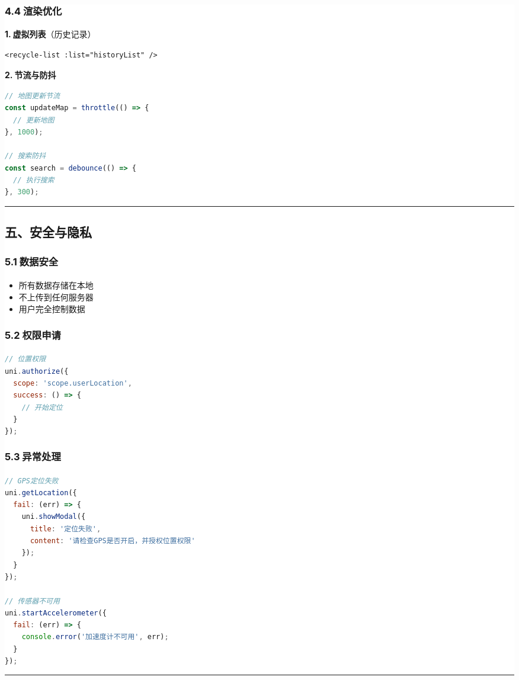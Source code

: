 ### 4.4 渲染优化

**1. 虚拟列表**（历史记录）
```vue
<recycle-list :list="historyList" />
```

**2. 节流与防抖**
```javascript
// 地图更新节流
const updateMap = throttle(() => {
  // 更新地图
}, 1000);

// 搜索防抖
const search = debounce(() => {
  // 执行搜索
}, 300);
```

---

## 五、安全与隐私

### 5.1 数据安全

- 所有数据存储在本地
- 不上传到任何服务器
- 用户完全控制数据

### 5.2 权限申请

```javascript
// 位置权限
uni.authorize({
  scope: 'scope.userLocation',
  success: () => {
    // 开始定位
  }
});
```

### 5.3 异常处理

```javascript
// GPS定位失败
uni.getLocation({
  fail: (err) => {
    uni.showModal({
      title: '定位失败',
      content: '请检查GPS是否开启，并授权位置权限'
    });
  }
});

// 传感器不可用
uni.startAccelerometer({
  fail: (err) => {
    console.error('加速度计不可用', err);
  }
});
```

---